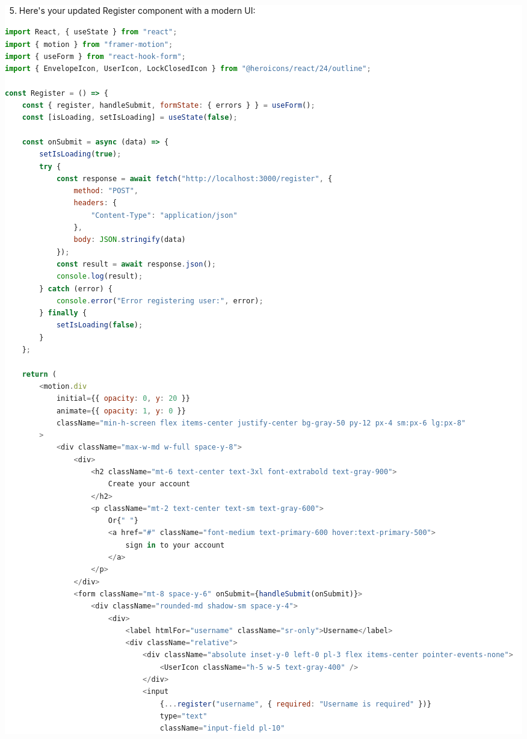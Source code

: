 5. Here's your updated Register component with a modern UI:

```javascript:client/src/components/register.js
import React, { useState } from "react";
import { motion } from "framer-motion";
import { useForm } from "react-hook-form";
import { EnvelopeIcon, UserIcon, LockClosedIcon } from "@heroicons/react/24/outline";

const Register = () => {
    const { register, handleSubmit, formState: { errors } } = useForm();
    const [isLoading, setIsLoading] = useState(false);

    const onSubmit = async (data) => {
        setIsLoading(true);
        try {
            const response = await fetch("http://localhost:3000/register", {
                method: "POST",
                headers: {
                    "Content-Type": "application/json"
                },
                body: JSON.stringify(data)
            });
            const result = await response.json();
            console.log(result);
        } catch (error) {
            console.error("Error registering user:", error);
        } finally {
            setIsLoading(false);
        }
    };

    return (
        <motion.div
            initial={{ opacity: 0, y: 20 }}
            animate={{ opacity: 1, y: 0 }}
            className="min-h-screen flex items-center justify-center bg-gray-50 py-12 px-4 sm:px-6 lg:px-8"
        >
            <div className="max-w-md w-full space-y-8">
                <div>
                    <h2 className="mt-6 text-center text-3xl font-extrabold text-gray-900">
                        Create your account
                    </h2>
                    <p className="mt-2 text-center text-sm text-gray-600">
                        Or{" "}
                        <a href="#" className="font-medium text-primary-600 hover:text-primary-500">
                            sign in to your account
                        </a>
                    </p>
                </div>
                <form className="mt-8 space-y-6" onSubmit={handleSubmit(onSubmit)}>
                    <div className="rounded-md shadow-sm space-y-4">
                        <div>
                            <label htmlFor="username" className="sr-only">Username</label>
                            <div className="relative">
                                <div className="absolute inset-y-0 left-0 pl-3 flex items-center pointer-events-none">
                                    <UserIcon className="h-5 w-5 text-gray-400" />
                                </div>
                                <input
                                    {...register("username", { required: "Username is required" })}
                                    type="text"
                                    className="input-field pl-10"
```
